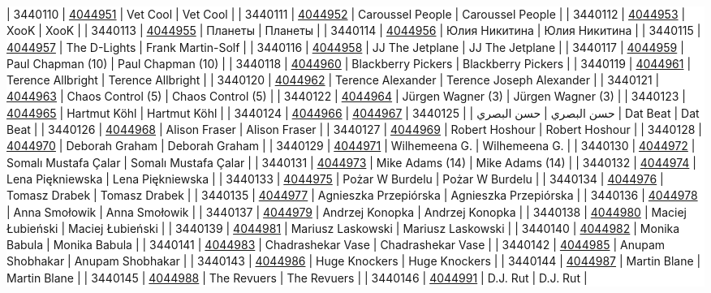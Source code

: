| 3440110 | [4044951](https://www.discogs.com/artist/4044951) | Vet Cool | Vet Cool |
| 3440111 | [4044952](https://www.discogs.com/artist/4044952) | Caroussel People | Caroussel People |
| 3440112 | [4044953](https://www.discogs.com/artist/4044953) | XooK | XooK |
| 3440113 | [4044955](https://www.discogs.com/artist/4044955) | Планеты | Планеты |
| 3440114 | [4044956](https://www.discogs.com/artist/4044956) | Юлия Никитина | Юлия Никитина |
| 3440115 | [4044957](https://www.discogs.com/artist/4044957) | The D-Lights | Frank Martin-Solf |
| 3440116 | [4044958](https://www.discogs.com/artist/4044958) | JJ The Jetplane | JJ The Jetplane |
| 3440117 | [4044959](https://www.discogs.com/artist/4044959) | Paul Chapman (10) | Paul Chapman (10) |
| 3440118 | [4044960](https://www.discogs.com/artist/4044960) | Blackberry Pickers | Blackberry Pickers |
| 3440119 | [4044961](https://www.discogs.com/artist/4044961) | Terence Allbright | Terence Allbright |
| 3440120 | [4044962](https://www.discogs.com/artist/4044962) | Terence Alexander | Terence Joseph Alexander |
| 3440121 | [4044963](https://www.discogs.com/artist/4044963) | Chaos Control (5) | Chaos Control (5) |
| 3440122 | [4044964](https://www.discogs.com/artist/4044964) | Jürgen Wagner (3) | Jürgen Wagner (3) |
| 3440123 | [4044965](https://www.discogs.com/artist/4044965) | Hartmut Köhl | Hartmut Köhl |
| 3440124 | [4044966](https://www.discogs.com/artist/4044966) | حسن البصري | حسن البصري |
| 3440125 | [4044967](https://www.discogs.com/artist/4044967) | Dat Beat | Dat Beat |
| 3440126 | [4044968](https://www.discogs.com/artist/4044968) | Alison Fraser | Alison Fraser |
| 3440127 | [4044969](https://www.discogs.com/artist/4044969) | Robert Hoshour | Robert Hoshour |
| 3440128 | [4044970](https://www.discogs.com/artist/4044970) | Deborah Graham | Deborah Graham |
| 3440129 | [4044971](https://www.discogs.com/artist/4044971) | Wilhemeena G. | Wilhemeena G. |
| 3440130 | [4044972](https://www.discogs.com/artist/4044972) | Somalı Mustafa Çalar | Somalı Mustafa Çalar |
| 3440131 | [4044973](https://www.discogs.com/artist/4044973) | Mike Adams (14) | Mike Adams (14) |
| 3440132 | [4044974](https://www.discogs.com/artist/4044974) | Lena Piękniewska | Lena Piękniewska |
| 3440133 | [4044975](https://www.discogs.com/artist/4044975) | Pożar W Burdelu | Pożar W Burdelu |
| 3440134 | [4044976](https://www.discogs.com/artist/4044976) | Tomasz Drabek | Tomasz Drabek |
| 3440135 | [4044977](https://www.discogs.com/artist/4044977) | Agnieszka Przepiórska | Agnieszka Przepiórska |
| 3440136 | [4044978](https://www.discogs.com/artist/4044978) | Anna Smołowik | Anna Smołowik |
| 3440137 | [4044979](https://www.discogs.com/artist/4044979) | Andrzej Konopka | Andrzej Konopka |
| 3440138 | [4044980](https://www.discogs.com/artist/4044980) | Maciej Łubieński | Maciej Łubieński |
| 3440139 | [4044981](https://www.discogs.com/artist/4044981) | Mariusz Laskowski | Mariusz Laskowski |
| 3440140 | [4044982](https://www.discogs.com/artist/4044982) | Monika Babula | Monika Babula |
| 3440141 | [4044983](https://www.discogs.com/artist/4044983) | Chadrashekar Vase | Chadrashekar Vase |
| 3440142 | [4044985](https://www.discogs.com/artist/4044985) | Anupam Shobhakar | Anupam Shobhakar |
| 3440143 | [4044986](https://www.discogs.com/artist/4044986) | Huge Knockers | Huge Knockers |
| 3440144 | [4044987](https://www.discogs.com/artist/4044987) | Martin Blane | Martin Blane |
| 3440145 | [4044988](https://www.discogs.com/artist/4044988) | The Revuers | The Revuers |
| 3440146 | [4044991](https://www.discogs.com/artist/4044991) | D.J. Rut | D.J. Rut |